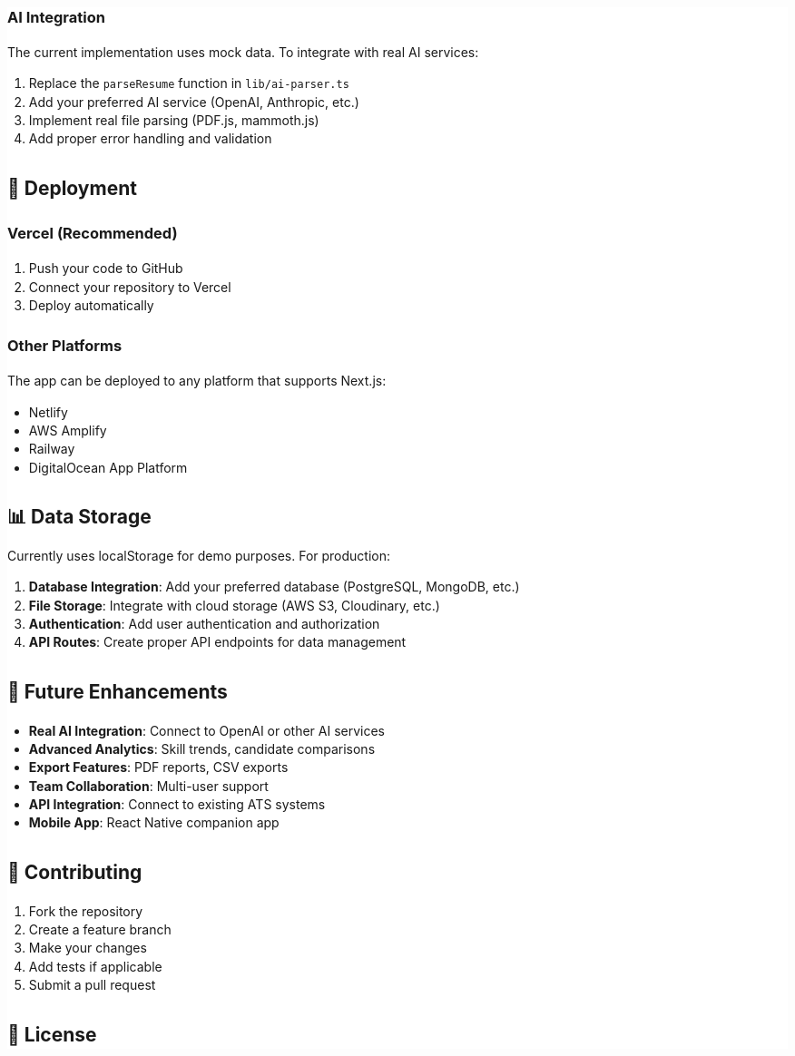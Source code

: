 ### AI Integration
The current implementation uses mock data. To integrate with real AI services:

1. Replace the `parseResume` function in `lib/ai-parser.ts`
2. Add your preferred AI service (OpenAI, Anthropic, etc.)
3. Implement real file parsing (PDF.js, mammoth.js)
4. Add proper error handling and validation

## 🚀 Deployment

### Vercel (Recommended)
1. Push your code to GitHub
2. Connect your repository to Vercel
3. Deploy automatically

### Other Platforms
The app can be deployed to any platform that supports Next.js:
- Netlify
- AWS Amplify
- Railway
- DigitalOcean App Platform

## 📊 Data Storage

Currently uses localStorage for demo purposes. For production:

1. **Database Integration**: Add your preferred database (PostgreSQL, MongoDB, etc.)
2. **File Storage**: Integrate with cloud storage (AWS S3, Cloudinary, etc.)
3. **Authentication**: Add user authentication and authorization
4. **API Routes**: Create proper API endpoints for data management

## 🎯 Future Enhancements

- **Real AI Integration**: Connect to OpenAI or other AI services
- **Advanced Analytics**: Skill trends, candidate comparisons
- **Export Features**: PDF reports, CSV exports
- **Team Collaboration**: Multi-user support
- **API Integration**: Connect to existing ATS systems
- **Mobile App**: React Native companion app

## 🤝 Contributing

1. Fork the repository
2. Create a feature branch
3. Make your changes
4. Add tests if applicable
5. Submit a pull request

## 📄 License
